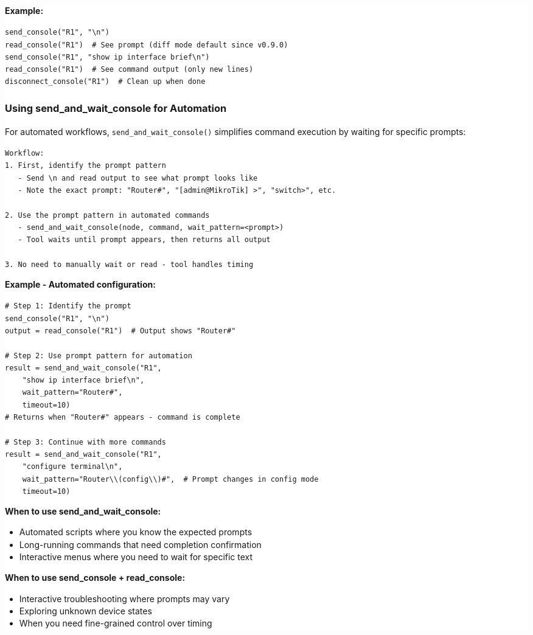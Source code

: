 **Example:**
```
send_console("R1", "\n")
read_console("R1")  # See prompt (diff mode default since v0.9.0)
send_console("R1", "show ip interface brief\n")
read_console("R1")  # See command output (only new lines)
disconnect_console("R1")  # Clean up when done
```

### Using send_and_wait_console for Automation

For automated workflows, `send_and_wait_console()` simplifies command execution by waiting for specific prompts:

```
Workflow:
1. First, identify the prompt pattern
   - Send \n and read output to see what prompt looks like
   - Note the exact prompt: "Router#", "[admin@MikroTik] >", "switch>", etc.

2. Use the prompt pattern in automated commands
   - send_and_wait_console(node, command, wait_pattern=<prompt>)
   - Tool waits until prompt appears, then returns all output

3. No need to manually wait or read - tool handles timing
```

**Example - Automated configuration:**
```
# Step 1: Identify the prompt
send_console("R1", "\n")
output = read_console("R1")  # Output shows "Router#"

# Step 2: Use prompt pattern for automation
result = send_and_wait_console("R1",
    "show ip interface brief\n",
    wait_pattern="Router#",
    timeout=10)
# Returns when "Router#" appears - command is complete

# Step 3: Continue with more commands
result = send_and_wait_console("R1",
    "configure terminal\n",
    wait_pattern="Router\\(config\\)#",  # Prompt changes in config mode
    timeout=10)
```

**When to use send_and_wait_console:**
- Automated scripts where you know the expected prompts
- Long-running commands that need completion confirmation
- Interactive menus where you need to wait for specific text

**When to use send_console + read_console:**
- Interactive troubleshooting where prompts may vary
- Exploring unknown device states
- When you need fine-grained control over timing

